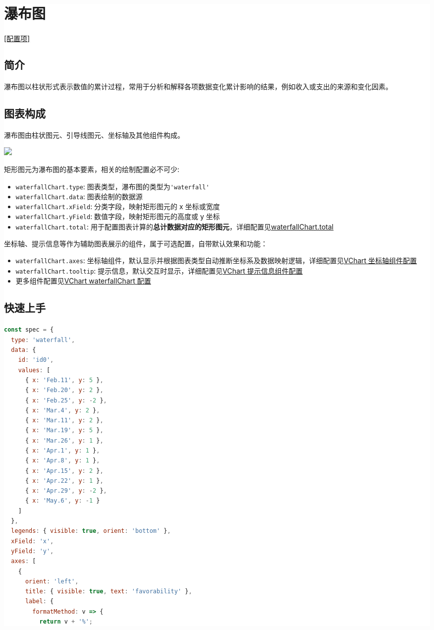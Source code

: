 # 瀑布图

[\[配置项\]](../../../option/waterfallChart)

## 简介

瀑布图以柱状形式表示数值的累计过程，常用于分析和解释各项数据变化累计影响的结果，例如收入或支出的来源和变化因素。

## 图表构成

瀑布图由柱状图元、引导线图元、坐标轴及其他组件构成。

![](https://lf9-dp-fe-cms-tos.byteorg.com/obj/bit-cloud/03421afda76ced0240204bf06.png)

矩形图元为瀑布图的基本要素，相关的绘制配置必不可少:

- `waterfallChart.type`: 图表类型，瀑布图的类型为`'waterfall'`
- `waterfallChart.data`: 图表绘制的数据源
- `waterfallChart.xField`: 分类字段，映射矩形图元的 x 坐标或宽度
- `waterfallChart.yField`: 数值字段，映射矩形图元的高度或 y 坐标
- `waterfallChart.total`: 用于配置图表计算的**总计数据对应的矩形图元**，详细配置见[waterfallChart.total](../../../option/waterfallChart#total)

坐标轴、提示信息等作为辅助图表展示的组件，属于可选配置，自带默认效果和功能：

- `waterfallChart.axes`: 坐标轴组件，默认显示并根据图表类型自动推断坐标系及数据映射逻辑，详细配置见[VChart 坐标轴组件配置](../../../option/waterfallChart#axes)
- `waterfallChart.tooltip`: 提示信息，默认交互时显示，详细配置见[VChart 提示信息组件配置](../../../option/waterfallChart#tooltip)
- 更多组件配置见[VChart waterfallChart 配置](../../../option/waterfallChart)

## 快速上手

```javascript livedemo
const spec = {
  type: 'waterfall',
  data: {
    id: 'id0',
    values: [
      { x: 'Feb.11', y: 5 },
      { x: 'Feb.20', y: 2 },
      { x: 'Feb.25', y: -2 },
      { x: 'Mar.4', y: 2 },
      { x: 'Mar.11', y: 2 },
      { x: 'Mar.19', y: 5 },
      { x: 'Mar.26', y: 1 },
      { x: 'Apr.1', y: 1 },
      { x: 'Apr.8', y: 1 },
      { x: 'Apr.15', y: 2 },
      { x: 'Apr.22', y: 1 },
      { x: 'Apr.29', y: -2 },
      { x: 'May.6', y: -1 }
    ]
  },
  legends: { visible: true, orient: 'bottom' },
  xField: 'x',
  yField: 'y',
  axes: [
    {
      orient: 'left',
      title: { visible: true, text: 'favorability' },
      label: {
        formatMethod: v => {
          return v + '%';
```